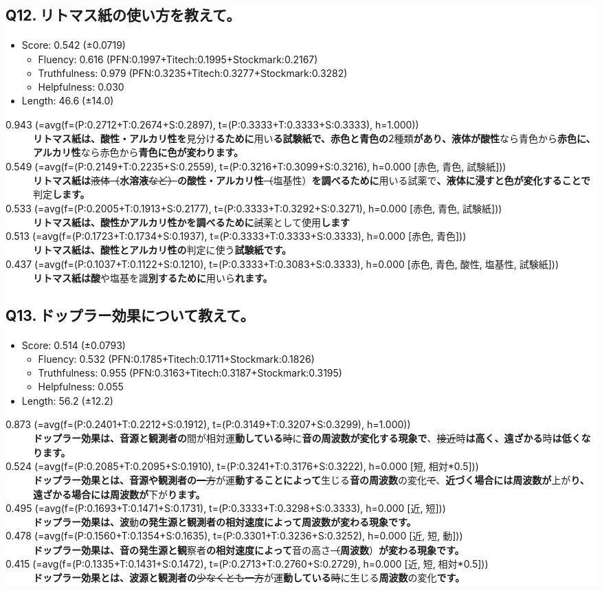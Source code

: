 </dl>

## <a name="Q12"></a>Q12. リトマス紙の使い方を教えて。

- Score: 0.542 (±0.0719)
  - Fluency: 0.616 (PFN:0.1997+Titech:0.1995+Stockmark:0.2167)
  - Truthfulness: 0.979 (PFN:0.3235+Titech:0.3277+Stockmark:0.3282)
  - Helpfulness: 0.030
- Length: 46.6 (±14.0)

<dl>
<dt>0.943 (=avg(f=(P:0.2712+T:0.2674+S:0.2897), t=(P:0.3333+T:0.3333+S:0.3333), h=1.000))</dt>
<dd><b>リトマス紙は、酸性・アルカリ性を</b>見分け<b>るために</b>用い<b>る試験紙で、赤色と青色の</b>2種類<b>があり、液体が酸性</b>なら青色から<b>赤色に、アルカリ性</b>なら赤色から<b>青色に色が変わります。</b></dd>
<dt>0.549 (=avg(f=(P:0.2149+T:0.2235+S:0.2559), t=(P:0.3216+T:0.3099+S:0.3216), h=0.000 [赤色, 青色, 試験紙]))</dt>
<dd><b>リトマス紙は</b><s>液体（</s><b>水溶液</b><s>など）</s><b>の酸性・アルカリ性</b><s>（</s>塩基性）<b>を調べるために</b>用いる試薬で<b>、液体に浸すと色が変化することで</b>判定<b>します。</b></dd>
<dt>0.533 (=avg(f=(P:0.2005+T:0.1913+S:0.2177), t=(P:0.3333+T:0.3292+S:0.3271), h=0.000 [赤色, 青色, 試験紙]))</dt>
<dd><b>リトマス紙は、酸性かアルカリ性かを調べるために</b><s>試</s>薬として使用<b>します</b></dd>
<dt>0.513 (=avg(f=(P:0.1723+T:0.1734+S:0.1937), t=(P:0.3333+T:0.3333+S:0.3333), h=0.000 [赤色, 青色]))</dt>
<dd><b>リトマス紙は、酸性とアルカリ性の</b>判定に使う<b>試験紙です。</b></dd>
<dt>0.437 (=avg(f=(P:0.1037+T:0.1122+S:0.1210), t=(P:0.3333+T:0.3083+S:0.3333), h=0.000 [赤色, 青色, 酸性, 塩基性, 試験紙]))</dt>
<dd><b>リトマス紙は酸</b>や塩基を識<b>別するために</b>用いら<b>れます。</b></dd>
</dl>

## <a name="Q13"></a>Q13. ドップラー効果について教えて。

- Score: 0.514 (±0.0793)
  - Fluency: 0.532 (PFN:0.1785+Titech:0.1711+Stockmark:0.1826)
  - Truthfulness: 0.955 (PFN:0.3163+Titech:0.3187+Stockmark:0.3195)
  - Helpfulness: 0.055
- Length: 56.2 (±12.2)

<dl>
<dt>0.873 (=avg(f=(P:0.2401+T:0.2212+S:0.1912), t=(P:0.3149+T:0.3207+S:0.3299), h=1.000))</dt>
<dd><b>ドップラー効果は、音源と観測者の</b>間が相対運<b>動している</b><s>時</s>に<b>音の周波数が変化する現象で</b>、<s>接近</s>時<b>は高く、遠ざかる</b>時<b>は低くなります。</b></dd>
<dt>0.524 (=avg(f=(P:0.2085+T:0.2095+S:0.1910), t=(P:0.3241+T:0.3176+S:0.3222), h=0.000 [短, 相対*0.5]))</dt>
<dd><b>ドップラー効果とは、音源や観測者の</b><s>一方</s>が運<b>動することによって</b>生じる<b>音の周波数</b>の変化<s>で</s>、<b>近づく場合には周波数が</b>上が<b>り、遠ざかる場合には周波数が</b>下が<b>ります。</b></dd>
<dt>0.495 (=avg(f=(P:0.1693+T:0.1471+S:0.1731), t=(P:0.3333+T:0.3298+S:0.3333), h=0.000 [近, 短]))</dt>
<dd><b>ドップラー効果は、波</b>動<b>の発生源と観測者の相対速度によって周波数が変わる現象です。</b></dd>
<dt>0.478 (=avg(f=(P:0.1560+T:0.1354+S:0.1635), t=(P:0.3301+T:0.3236+S:0.3252), h=0.000 [近, 短, 動]))</dt>
<dd><b>ドップラー効果は、音の発生源と観</b>察者<b>の相対速度によって</b>音の高さ<s>（</s><b>周波数</b>）<b>が変わる現象です。</b></dd>
<dt>0.415 (=avg(f=(P:0.1335+T:0.1431+S:0.1472), t=(P:0.2713+T:0.2760+S:0.2729), h=0.000 [近, 短, 相対*0.5]))</dt>
<dd><b>ドップラー効果とは、波源と観測者の</b><s>少なくとも一方</s>が運<b>動している</b><s>時</s>に生じる<b>周波数</b>の変化<b>です。</b></dd>
</dl>
